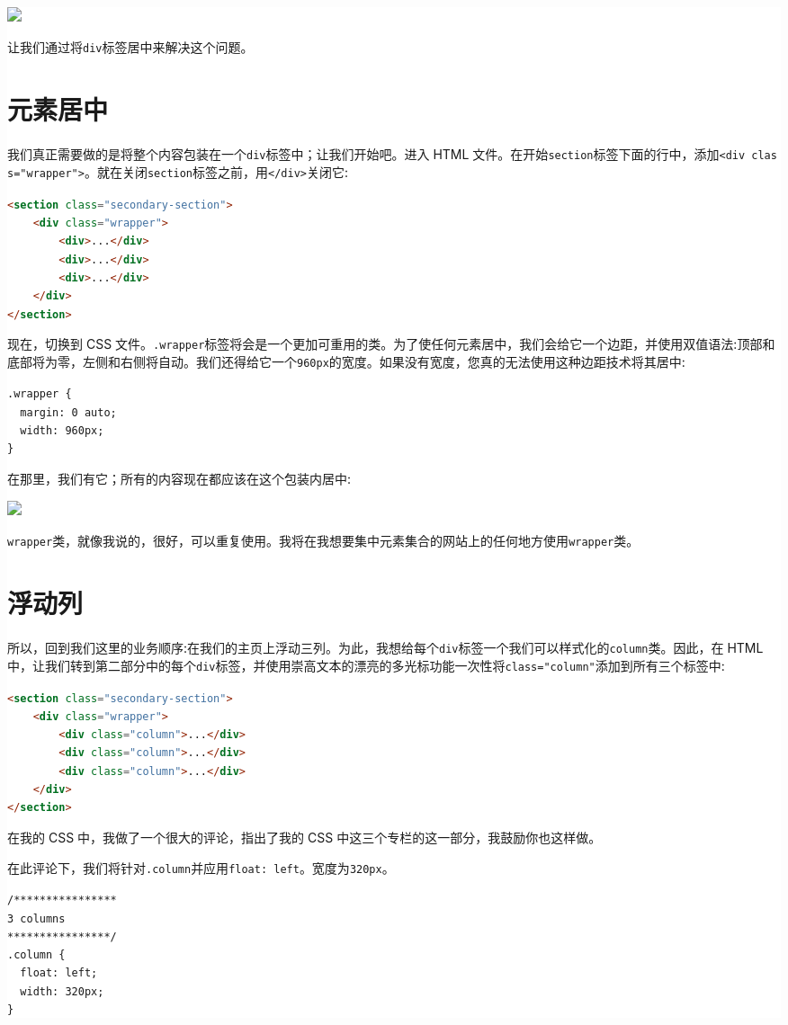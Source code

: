 ![](../images/00085.jpeg)

让我们通过将`div`标签居中来解决这个问题。

# 元素居中

我们真正需要做的是将整个内容包装在一个`div`标签中；让我们开始吧。进入 HTML 文件。在开始`section`标签下面的行中，添加`<div class="wrapper">`。就在关闭`section`标签之前，用`</div>`关闭它:

```html
<section class="secondary-section"> 
    <div class="wrapper">
        <div>...</div>
        <div>...</div>
        <div>...</div>
    </div> 
</section>
```

现在，切换到 CSS 文件。`.wrapper`标签将会是一个更加可重用的类。为了使任何元素居中，我们会给它一个边距，并使用双值语法:顶部和底部将为零，左侧和右侧将自动。我们还得给它一个`960px`的宽度。如果没有宽度，您真的无法使用这种边距技术将其居中:

```html
.wrapper { 
  margin: 0 auto; 
  width: 960px; 
} 
```

在那里，我们有它；所有的内容现在都应该在这个包装内居中:

![](../images/00086.jpeg)

`wrapper`类，就像我说的，很好，可以重复使用。我将在我想要集中元素集合的网站上的任何地方使用`wrapper`类。

# 浮动列

所以，回到我们这里的业务顺序:在我们的主页上浮动三列。为此，我想给每个`div`标签一个我们可以样式化的`column`类。因此，在 HTML 中，让我们转到第二部分中的每个`div`标签，并使用崇高文本的漂亮的多光标功能一次性将`class="column"`添加到所有三个标签中:

```html
<section class="secondary-section"> 
    <div class="wrapper">
        <div class="column">...</div>
        <div class="column">...</div>
        <div class="column">...</div>
    </div> 
</section>
```

在我的 CSS 中，我做了一个很大的评论，指出了我的 CSS 中这三个专栏的这一部分，我鼓励你也这样做。

在此评论下，我们将针对`.column`并应用`float: left`。宽度为`320px`。

```html
/**************** 
3 columns 
****************/ 
.column { 
  float: left; 
  width: 320px; 
} 
```
